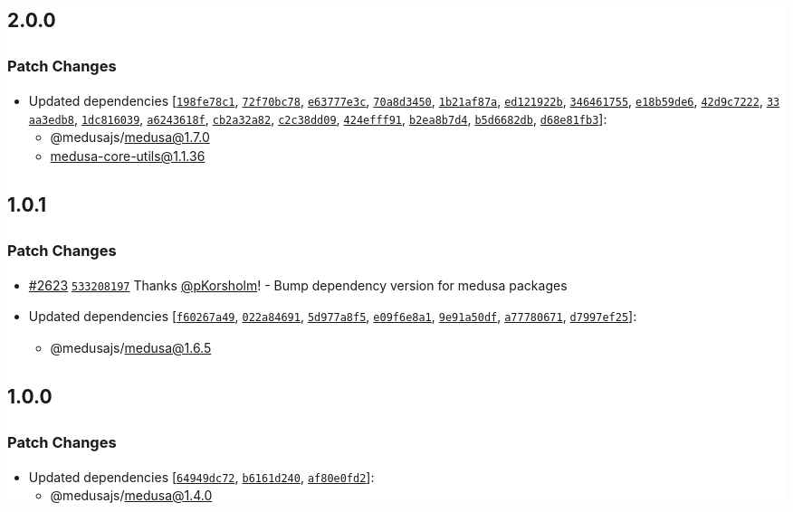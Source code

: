 ## 2.0.0

### Patch Changes

- Updated dependencies [[`198fe78c1`](https://github.com/medusajs/medusa/commit/198fe78c138455f16d02406234fcfb05c4581372), [`72f70bc78`](https://github.com/medusajs/medusa/commit/72f70bc789e7c4a9df512745f7fc809595a3b503), [`e63777e3c`](https://github.com/medusajs/medusa/commit/e63777e3c52fe34ed502c3b0ceb82e3e1e993474), [`70a8d3450`](https://github.com/medusajs/medusa/commit/70a8d3450fb8551bb25a3e50be4ef74dc361c946), [`1b21af87a`](https://github.com/medusajs/medusa/commit/1b21af87ab80c18013f0f44434e59b873c2313aa), [`ed121922b`](https://github.com/medusajs/medusa/commit/ed121922b04e2e2af672fa6ab5ad69cd3cf17040), [`346461755`](https://github.com/medusajs/medusa/commit/3464617553770353a5d781caea8bdf880c72909f), [`e18b59de6`](https://github.com/medusajs/medusa/commit/e18b59de66ef52698d3f6b5ebec9f212a52fce02), [`42d9c7222`](https://github.com/medusajs/medusa/commit/42d9c7222b05ea231a920ea0694f6be8c13a956a), [`33aa3edb8`](https://github.com/medusajs/medusa/commit/33aa3edb805c217cf8e024af4c5be1835eb397dd), [`1dc816039`](https://github.com/medusajs/medusa/commit/1dc816039cdd332d50e3d979f78c5ee0f820db97), [`a6243618f`](https://github.com/medusajs/medusa/commit/a6243618fef5f9dd51ccba9e07e7849dd177202c), [`cb2a32a82`](https://github.com/medusajs/medusa/commit/cb2a32a82b2a4d89e57a120262a9eee002ee29a9), [`c2c38dd09`](https://github.com/medusajs/medusa/commit/c2c38dd091dd0938c8be63e515ccbc3158f72378), [`424efff91`](https://github.com/medusajs/medusa/commit/424efff91943dad3982b44a8549e828678c3e1b4), [`b2ea8b7d4`](https://github.com/medusajs/medusa/commit/b2ea8b7d45e91f671cd8c20fe9270c0e9c5f94cc), [`b5d6682db`](https://github.com/medusajs/medusa/commit/b5d6682db66a7e4f6729c24fbec075a2faef87c4), [`d68e81fb3`](https://github.com/medusajs/medusa/commit/d68e81fb3df116af70738eef93e227f41b72d80b)]:
  - @medusajs/medusa@1.7.0
  - medusa-core-utils@1.1.36

## 1.0.1

### Patch Changes

- [#2623](https://github.com/medusajs/medusa/pull/2623) [`533208197`](https://github.com/medusajs/medusa/commit/5332081972cdd08b4d718799097d78043279057b) Thanks [@pKorsholm](https://github.com/pKorsholm)! - Bump dependency version for medusa packages

- Updated dependencies [[`f60267a49`](https://github.com/medusajs/medusa/commit/f60267a494f95d85b6007e617a1f9b0146854bae), [`022a84691`](https://github.com/medusajs/medusa/commit/022a84691eb84f408bcc36921d23703d498c847f), [`5d977a8f5`](https://github.com/medusajs/medusa/commit/5d977a8f57552af02eae0a44016b2213609b6d92), [`e09f6e8a1`](https://github.com/medusajs/medusa/commit/e09f6e8a1e4a759fe70664bea0538c61b7cea70a), [`9e91a50df`](https://github.com/medusajs/medusa/commit/9e91a50df17b4f542db8d9678b5f489218511adb), [`a77780671`](https://github.com/medusajs/medusa/commit/a77780671aadc311c0e8a541104cbff1ea769ac7), [`d7997ef25`](https://github.com/medusajs/medusa/commit/d7997ef256b7fd98d96be720c9aec694e426f92f)]:
  - @medusajs/medusa@1.6.5

## 1.0.0

### Patch Changes

- Updated dependencies [[`64949dc72`](https://github.com/medusajs/medusa/commit/64949dc721a6c697e3eb7091db9f2d261111a766), [`b6161d240`](https://github.com/medusajs/medusa/commit/b6161d24043b8b910320475b8616b7e29a96f6cd), [`af80e0fd2`](https://github.com/medusajs/medusa/commit/af80e0fd2ed75cd3c15282ddcbfb949060dfdd33)]:
  - @medusajs/medusa@1.4.0
